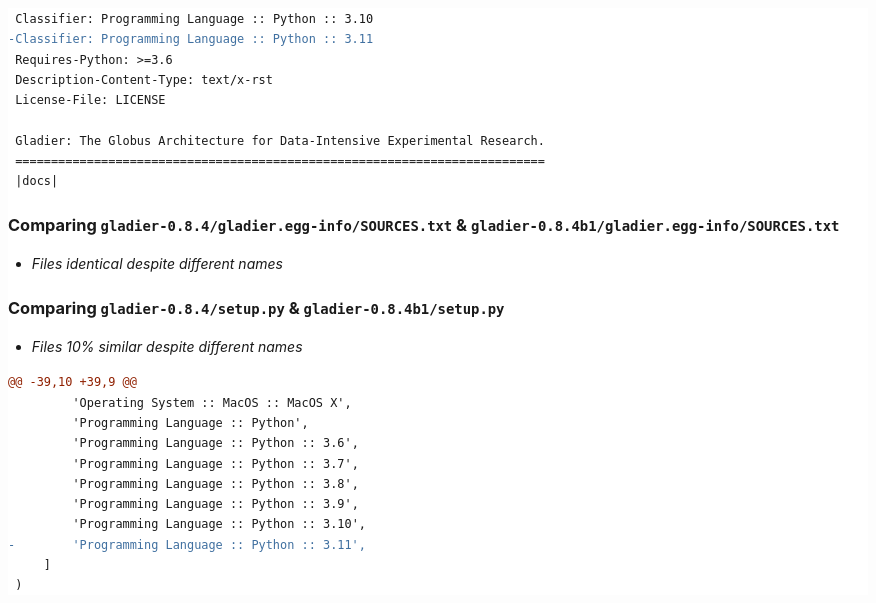 ```diff
 Classifier: Programming Language :: Python :: 3.10
-Classifier: Programming Language :: Python :: 3.11
 Requires-Python: >=3.6
 Description-Content-Type: text/x-rst
 License-File: LICENSE
 
 Gladier: The Globus Architecture for Data-Intensive Experimental Research.
 ==========================================================================
 |docs|
```

### Comparing `gladier-0.8.4/gladier.egg-info/SOURCES.txt` & `gladier-0.8.4b1/gladier.egg-info/SOURCES.txt`

 * *Files identical despite different names*

### Comparing `gladier-0.8.4/setup.py` & `gladier-0.8.4b1/setup.py`

 * *Files 10% similar despite different names*

```diff
@@ -39,10 +39,9 @@
         'Operating System :: MacOS :: MacOS X',
         'Programming Language :: Python',
         'Programming Language :: Python :: 3.6',
         'Programming Language :: Python :: 3.7',
         'Programming Language :: Python :: 3.8',
         'Programming Language :: Python :: 3.9',
         'Programming Language :: Python :: 3.10',
-        'Programming Language :: Python :: 3.11',
     ]
 )
```

